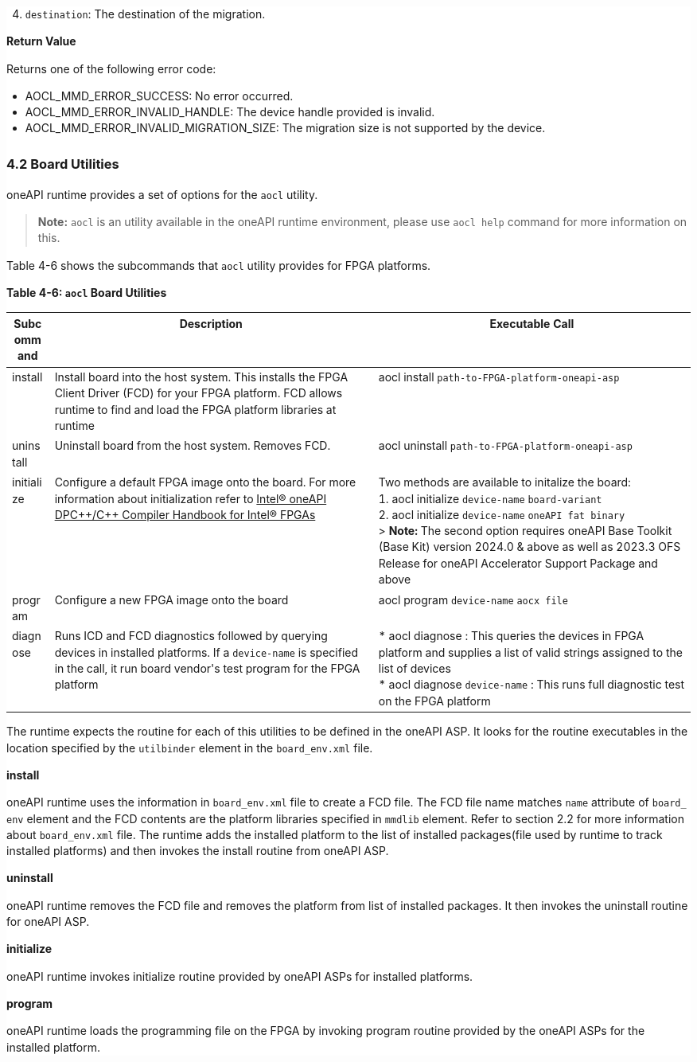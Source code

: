 4. `destination`: The destination of the migration.

**Return Value**

Returns one of the following error code:

* AOCL_MMD_ERROR_SUCCESS: No error occurred.
* AOCL_MMD_ERROR_INVALID_HANDLE: The device handle provided is invalid.
* AOCL_MMD_ERROR_INVALID_MIGRATION_SIZE: The migration size is not supported by the device.

### **4.2 Board Utilities**
<div id="board_util"></div>

oneAPI runtime provides a set of options for the `aocl` utility.

> **Note:** `aocl` is an utility available in the oneAPI runtime environment, please use `aocl help` command for more information on this.

Table 4-6 shows the subcommands that `aocl` utility provides for FPGA platforms.

**Table 4-6: `aocl` Board Utilities**

| Subcommand | Description | Executable Call |
|---------|---------|---------|
| install | Install board into the host system. This installs the FPGA Client Driver (FCD) for your FPGA platform. FCD allows runtime to find and load the FPGA platform libraries at runtime | aocl install `path-to-FPGA-platform-oneapi-asp` |
| uninstall | Uninstall board from the host system. Removes FCD. | aocl uninstall `path-to-FPGA-platform-oneapi-asp` |
| initialize | Configure a default FPGA image onto the board. For more information about initialization refer to [Intel® oneAPI DPC++/C++ Compiler Handbook for Intel® FPGAs](https://www.intel.com/content/www/us/en/docs/oneapi-fpga-add-on/developer-guide/current/managing-an-fpga-board.html) | Two methods are available to initalize the board:<br> 1. aocl initialize `device-name` `board-variant`<br> 2. aocl initialize `device-name` `oneAPI fat binary`<br> > **Note:** The second option requires oneAPI Base Toolkit (Base Kit) version 2024.0 & above as well as 2023.3 OFS Release for oneAPI Accelerator Support Package and above |
| program | Configure a new FPGA image onto the board | aocl program `device-name` `aocx file`|
| diagnose | Runs ICD and FCD diagnostics followed by querying devices in installed platforms. If a `device-name` is specified in the call, it run board vendor's test program for the FPGA platform | * aocl diagnose : This queries the devices in FPGA platform and supplies a list of valid strings assigned to the list of devices <br> * aocl diagnose `device-name` : This runs full diagnostic test on the FPGA platform |

The runtime expects the routine for each of this utilities to be defined in the oneAPI ASP. It looks for the routine executables in the location specified by the `utilbinder` element in the `board_env.xml` file.

**install**

oneAPI runtime uses the information in `board_env.xml` file to create a FCD file. The FCD file name matches `name` attribute of `board_env` element and the FCD contents are the platform libraries specified in `mmdlib` element. Refer to section 2.2 for more information about `board_env.xml` file. The runtime adds the installed platform to the list of installed packages(file used by runtime to track installed platforms) and then invokes the install routine from oneAPI ASP.

**uninstall**

oneAPI runtime removes the FCD file and removes the platform from list of installed packages. It then invokes the uninstall routine for oneAPI ASP.

**initialize**

oneAPI runtime invokes initialize routine provided by oneAPI ASPs for installed platforms.

**program**

oneAPI runtime loads the programming file on the FPGA by invoking program routine provided by the oneAPI ASPs for the installed platform.
